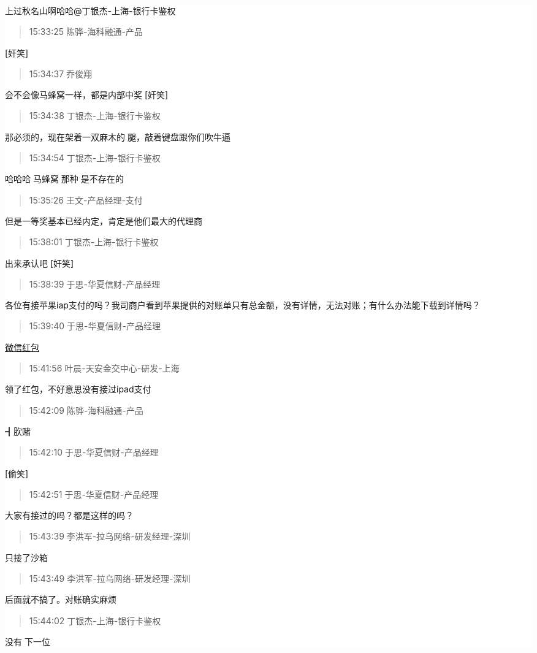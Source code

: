 上过秋名山啊哈哈@丁银杰-上海-银行卡鉴权  
   
> 15:33:25  陈骅-海科融通-产品  
   
[奸笑]  
   
> 15:34:37  乔俊翔  
   
会不会像马蜂窝一样，都是内部中奖 [奸笑]  
   
> 15:34:38  丁银杰-上海-银行卡鉴权  
   
那必须的，现在架着一双麻木的 腿，敲着键盘跟你们吹牛逼   
   
> 15:34:54  丁银杰-上海-银行卡鉴权  
   
哈哈哈    马蜂窝 那种 是不存在的  
   
> 15:35:26  王文-产品经理-支付  
   
但是一等奖基本已经内定，肯定是他们最大的代理商  
   
> 15:38:01  丁银杰-上海-银行卡鉴权  
   
出来承认吧 [奸笑]  
   
> 15:38:39  于思-华夏信财-产品经理  
   
各位有接苹果iap支付的吗？我司商户看到苹果提供的对账单只有总金额，没有详情，无法对账；有什么办法能下载到详情吗？  
   
> 15:39:40  于思-华夏信财-产品经理  
   
[微信红包
](https://wxapp.tenpay.com/mmpayhb/wxhb_personalreceive?showwxpaytitle=1&amp;amp;msgtype=1&amp;amp;channelid=1&amp;amp;sendid=1000039401201811017013443046258&amp;amp;ver=6&amp;amp;sign=755052a2b5a4fe6c589c3c2d38fc1d94bd898f426e9cb310ac0c4e3847ab65f372a8ace41d7016e84b54ac73364526d6001a5d5e8029fa73f32c555c969a80cf0cbf7ab2819ba7e0e937a8635e6cc7d2)  
   
> 15:41:56  叶晨-天安金交中心-研发-上海  
   
领了红包，不好意思没有接过ipad支付  
   
> 15:42:09  陈骅-海科融通-产品  
   
┫肷赌  
   
> 15:42:10  于思-华夏信财-产品经理  
   
[偷笑]  
   
> 15:42:51  于思-华夏信财-产品经理  
   
大家有接过的吗？都是这样的吗？  
   
> 15:43:39  李洪军-拉乌网络-研发经理-深圳  
   
只接了沙箱  
   
> 15:43:49  李洪军-拉乌网络-研发经理-深圳  
   
后面就不搞了。对账确实麻烦  
   
> 15:44:02  丁银杰-上海-银行卡鉴权  
   
没有  下一位   
   